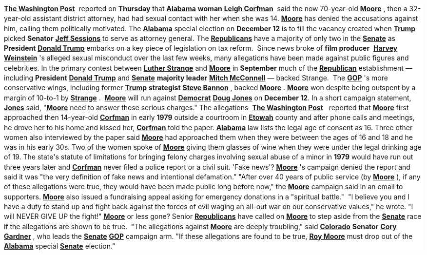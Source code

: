 __[The Washington Post](https://en.wikipedia.org/wiki/The_Washington_Post)__  reported on __Thursday__ that __[Alabama](https://en.wikipedia.org/wiki/Alabama)__  __woman__ __[Leigh Corfman](https://en.wikipedia.org/wiki/None)__  said the now 70-year-old __[Moore](https://en.wikipedia.org/wiki/Roy_Moore)__ , then a 32-year-old assistant district attorney, had had sexual contact with her when she was 14. __[Moore](https://en.wikipedia.org/wiki/Roy_Moore)__  has denied the accusations against him, calling them politically motivated. The __[Alabama](https://en.wikipedia.org/wiki/Alabama)__  special election on __December 12__ is to fill the vacancy created when __[Trump](https://en.wikipedia.org/wiki/Donald_Trump)__  picked __Senator__ __[Jeff Sessions](https://en.wikipedia.org/wiki/Jeff_Sessions)__  to serve as attorney general. The __[Republicans](https://en.wikipedia.org/wiki/Republican_Party_(United_States))__  have a majority of only two in the __[Senate](https://en.wikipedia.org/wiki/United_States_Senate)__  as __President__ __[Donald Trump](https://en.wikipedia.org/wiki/Donald_Trump)__  embarks on a key piece of legislation on tax reform.  Since news broke of __film producer__  __[Harvey Weinstein](https://en.wikipedia.org/wiki/Harvey_Weinstein)__ 's alleged sexual misconduct over the last few weeks, many allegations have been made against public figures and celebrities. In the primary contest between __[Luther Strange](https://en.wikipedia.org/wiki/Luther_Strange)__  and __[Moore](https://en.wikipedia.org/wiki/Roy_Moore)__  in __September__ much of the __[Republican](https://en.wikipedia.org/wiki/Republican_Party_(United_States))__  establishment — including __President__ __[Donald Trump](https://en.wikipedia.org/wiki/Donald_Trump)__  and __[Senate](https://en.wikipedia.org/wiki/United_States_Senate)__  __majority leader__ __[Mitch McConnell](https://en.wikipedia.org/wiki/Mitch_McConnell)__  — backed Strange.  The __[GOP](https://en.wikipedia.org/wiki/Republican_Party_(United_States))__ 's more conservative wings, including former __[Trump](https://en.wikipedia.org/wiki/Donald_Trump)__  __strategist__ __[Steve Bannon](https://en.wikipedia.org/wiki/Steve_Bannon)__ , backed __[Moore](https://en.wikipedia.org/wiki/Roy_Moore)__ . __[Moore](https://en.wikipedia.org/wiki/Roy_Moore)__  won despite being outspent by a margin of 10-to-1 by __[Strange](https://en.wikipedia.org/wiki/Luther_Strange)__ .  __[Moore](https://en.wikipedia.org/wiki/Roy_Moore)__  will run against __[Democrat](https://en.wikipedia.org/wiki/Democratic_Party_(United_States))__  __[Doug Jones](https://en.wikipedia.org/wiki/Doug_Jones_(politician))__  on __December 12__. In a short campaign statement, __[Jones](https://en.wikipedia.org/wiki/Doug_Jones_(politician))__  said, "__[Moore](https://en.wikipedia.org/wiki/Roy_Moore)__  need to answer these serious charges." The allegations  __[The Washington Post](https://en.wikipedia.org/wiki/The_Washington_Post)__   reported that __[Moore](https://en.wikipedia.org/wiki/Roy_Moore)__  first approached then 14-year-old __[Corfman](https://en.wikipedia.org/wiki/None)__  in early __1979__ outside a courtroom in __[Etowah](https://en.wikipedia.org/wiki/Etowah_County,_Alabama)__  county and after phone calls and meetings, he drove her to his home and kissed her, __[Corfman](https://en.wikipedia.org/wiki/None)__  told the paper. __[Alabama](https://en.wikipedia.org/wiki/Alabama)__  law lists the legal age of consent as 16. Three other women also interviewed by the paper said __[Moore](https://en.wikipedia.org/wiki/Roy_Moore)__  had approached them when they were between the ages of 16 and 18 and he was in his early 30s. Two of the women spoke of __[Moore](https://en.wikipedia.org/wiki/Roy_Moore)__  giving them glasses of wine when they were under the legal drinking age of 19. The state's statute of limitations for bringing felony charges involving sexual abuse of a minor in __1979__ would have run out three years later and __[Corfman](https://en.wikipedia.org/wiki/None)__  never filed a police report or a civil suit. 'Fake news'? __[Moore](https://en.wikipedia.org/wiki/Roy_Moore)__ 's campaign denied the report and said it was "the very definition of fake news and intentional defamation." "After over 40 years of public service (by __[Moore](https://en.wikipedia.org/wiki/Roy_Moore)__ ), if any of these allegations were true, they would have been made public long before now," the __[Moore](https://en.wikipedia.org/wiki/Roy_Moore)__  campaign said in an email to supporters. __[Moore](https://en.wikipedia.org/wiki/Roy_Moore)__  also issued a fundraising appeal asking for emergency donations in a "spiritual battle."  "I believe you and I have a duty to stand up and fight back against the forces of evil waging an all-out war on our conservative values," he wrote. "I will NEVER GIVE UP the fight!" __[Moore](https://en.wikipedia.org/wiki/Roy_Moore)__  or less gone? Senior __[Republicans](https://en.wikipedia.org/wiki/Republican_Party_(United_States))__  have called on __[Moore](https://en.wikipedia.org/wiki/Roy_Moore)__  to step aside from the __[Senate](https://en.wikipedia.org/wiki/United_States_Senate)__  race if the allegations are shown to be true.  "The allegations against __[Moore](https://en.wikipedia.org/wiki/Roy_Moore)__  are deeply troubling," said __[Colorado](https://en.wikipedia.org/wiki/Colorado)__  __Senator__ __[Cory Gardner](https://en.wikipedia.org/wiki/Cory_Gardner)__ , who leads the __[Senate](https://en.wikipedia.org/wiki/United_States_Senate)__  __[GOP](https://en.wikipedia.org/wiki/Republican_Party_(United_States))__  campaign arm. "If these allegations are found to be true, __[Roy Moore](https://en.wikipedia.org/wiki/Roy_Moore)__  must drop out of the __[Alabama](https://en.wikipedia.org/wiki/Alabama)__  special __[Senate](https://en.wikipedia.org/wiki/United_States_Senate)__  election."